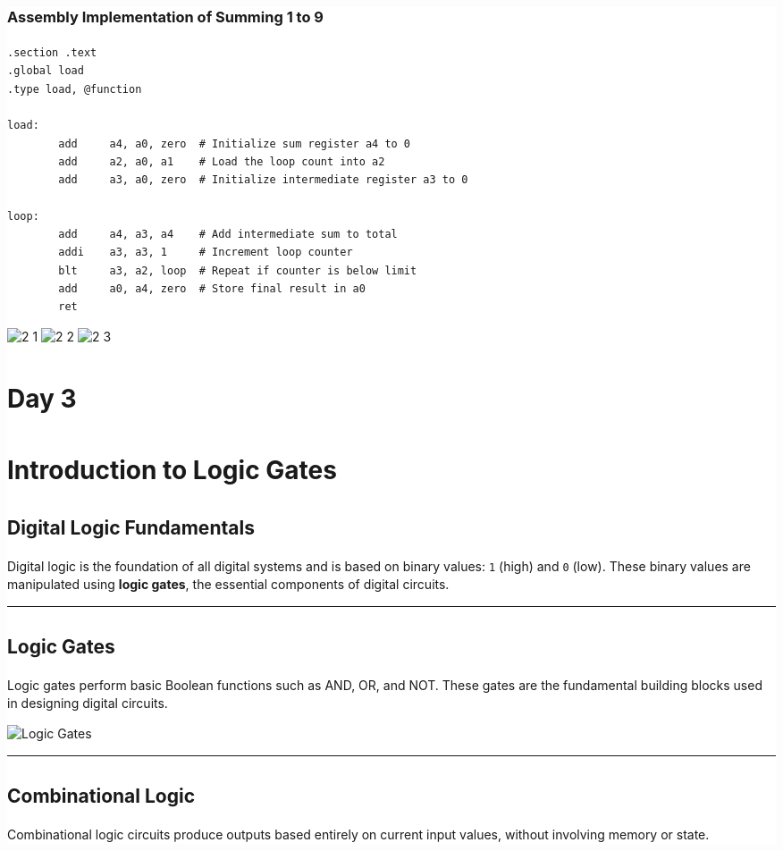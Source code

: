 ### Assembly Implementation of Summing 1 to 9
```assembly
.section .text
.global load
.type load, @function

load:
        add     a4, a0, zero  # Initialize sum register a4 to 0
        add     a2, a0, a1    # Load the loop count into a2
        add     a3, a0, zero  # Initialize intermediate register a3 to 0

loop:
        add     a4, a3, a4    # Add intermediate sum to total
        addi    a3, a3, 1     # Increment loop counter
        blt     a3, a2, loop  # Repeat if counter is below limit
        add     a0, a4, zero  # Store final result in a0
        ret
```

![2 1](https://github.com/user-attachments/assets/29b2272d-7f50-42f4-891b-e17cfac0a43e)
![2 2](https://github.com/user-attachments/assets/a559e09a-3347-46d2-8200-ffee06141bfa)
![2 3](https://github.com/user-attachments/assets/a872a8ae-ecfe-4c71-ac3f-4dfbec768c53)

# Day 3 

# Introduction to Logic Gates

## Digital Logic Fundamentals

Digital logic is the foundation of all digital systems and is based on binary values: `1` (high) and `0` (low). These binary values are manipulated using **logic gates**, the essential components of digital circuits.

---

## Logic Gates

Logic gates perform basic Boolean functions such as AND, OR, and NOT. These gates are the fundamental building blocks used in designing digital circuits.

![Logic Gates](https://github.com/user-attachments/assets/5d48018c-4dd3-4a65-889d-0a6a7d8cddef)

---

## Combinational Logic

Combinational logic circuits produce outputs based entirely on current input values, without involving memory or state.
